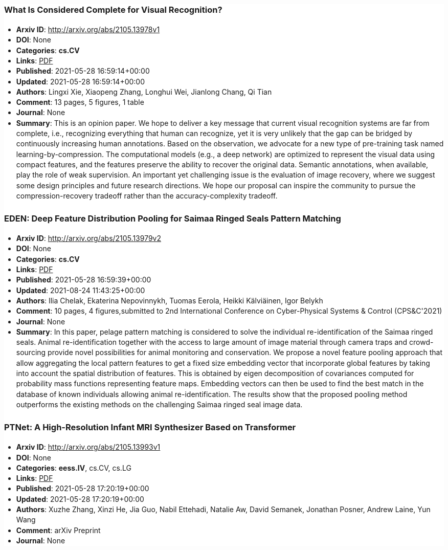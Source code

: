 

### What Is Considered Complete for Visual Recognition?
- **Arxiv ID**: http://arxiv.org/abs/2105.13978v1
- **DOI**: None
- **Categories**: **cs.CV**
- **Links**: [PDF](http://arxiv.org/pdf/2105.13978v1)
- **Published**: 2021-05-28 16:59:14+00:00
- **Updated**: 2021-05-28 16:59:14+00:00
- **Authors**: Lingxi Xie, Xiaopeng Zhang, Longhui Wei, Jianlong Chang, Qi Tian
- **Comment**: 13 pages, 5 figures, 1 table
- **Journal**: None
- **Summary**: This is an opinion paper. We hope to deliver a key message that current visual recognition systems are far from complete, i.e., recognizing everything that human can recognize, yet it is very unlikely that the gap can be bridged by continuously increasing human annotations. Based on the observation, we advocate for a new type of pre-training task named learning-by-compression. The computational models (e.g., a deep network) are optimized to represent the visual data using compact features, and the features preserve the ability to recover the original data. Semantic annotations, when available, play the role of weak supervision. An important yet challenging issue is the evaluation of image recovery, where we suggest some design principles and future research directions. We hope our proposal can inspire the community to pursue the compression-recovery tradeoff rather than the accuracy-complexity tradeoff.



### EDEN: Deep Feature Distribution Pooling for Saimaa Ringed Seals Pattern Matching
- **Arxiv ID**: http://arxiv.org/abs/2105.13979v2
- **DOI**: None
- **Categories**: **cs.CV**
- **Links**: [PDF](http://arxiv.org/pdf/2105.13979v2)
- **Published**: 2021-05-28 16:59:39+00:00
- **Updated**: 2021-08-24 11:43:25+00:00
- **Authors**: Ilia Chelak, Ekaterina Nepovinnykh, Tuomas Eerola, Heikki Kälviäinen, Igor Belykh
- **Comment**: 10 pages, 4 figures,submitted to 2nd International Conference on
  Cyber-Physical Systems & Control (CPS&C'2021)
- **Journal**: None
- **Summary**: In this paper, pelage pattern matching is considered to solve the individual re-identification of the Saimaa ringed seals. Animal re-identification together with the access to large amount of image material through camera traps and crowd-sourcing provide novel possibilities for animal monitoring and conservation. We propose a novel feature pooling approach that allow aggregating the local pattern features to get a fixed size embedding vector that incorporate global features by taking into account the spatial distribution of features. This is obtained by eigen decomposition of covariances computed for probability mass functions representing feature maps. Embedding vectors can then be used to find the best match in the database of known individuals allowing animal re-identification. The results show that the proposed pooling method outperforms the existing methods on the challenging Saimaa ringed seal image data.



### PTNet: A High-Resolution Infant MRI Synthesizer Based on Transformer
- **Arxiv ID**: http://arxiv.org/abs/2105.13993v1
- **DOI**: None
- **Categories**: **eess.IV**, cs.CV, cs.LG
- **Links**: [PDF](http://arxiv.org/pdf/2105.13993v1)
- **Published**: 2021-05-28 17:20:19+00:00
- **Updated**: 2021-05-28 17:20:19+00:00
- **Authors**: Xuzhe Zhang, Xinzi He, Jia Guo, Nabil Ettehadi, Natalie Aw, David Semanek, Jonathan Posner, Andrew Laine, Yun Wang
- **Comment**: arXiv Preprint
- **Journal**: None